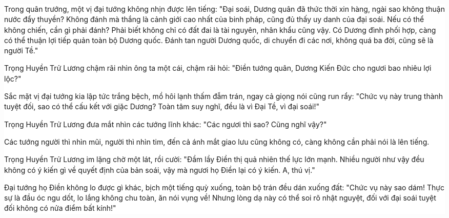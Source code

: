 Trong quân trướng, một vị đại tướng không nhịn được lên tiếng: "Đại soái, Dương quân đã thức thời xin hàng, ngài sao không thuận nước đẩy thuyền? Không đánh mà thắng là cảnh giới cao nhất của binh pháp, cũng đủ thấy uy danh của đại soái. Nếu có thể không chiến, cần gì phải đánh? Phải biết không chỉ có đất đai là tài nguyên, nhân khẩu cũng vậy. Có Dương đình phối hợp, càng có thể thuận lợi tiếp quản toàn bộ Dương quốc. Đánh tan người Dương quốc, di chuyển đi các nơi, không quá ba đời, cũng sẽ là người Tề."

Trọng Huyền Trử Lương chậm rãi nhìn ông ta một cái, chậm rãi hỏi: "Điền tướng quân, Dương Kiến Đức cho ngươi bao nhiêu lợi lộc?"

Sắc mặt vị đại tướng kia lập tức trắng bệch, mồ hôi lạnh thấm đẫm trán, ngay cả giọng nói cũng run rẩy: "Chức vụ này trung thành tuyệt đối, sao có thể cấu kết với giặc Dương? Toàn tâm suy nghĩ, đều là vì Đại Tề, vì đại soái!"

Trọng Huyền Trử Lương đưa mắt nhìn các tướng lĩnh khác: "Các ngươi thì sao? Cũng nghĩ vậy?"

Các tướng người thì nhìn mũi, người thì nhìn tim, đến cả ánh mắt giao lưu cũng không có, càng không cần phải nói là lên tiếng.

Trọng Huyền Trử Lương im lặng chờ một lát, rồi cười: "Đầm lầy Điền thị quả nhiên thế lực lớn mạnh. Nhiều người như vậy đều không có ý kiến gì về quyết định của bản soái, vậy mà ngươi họ Điền lại có ý kiến. A, thú vị."

Đại tướng họ Điền không lo được gì khác, bịch một tiếng quỳ xuống, toàn bộ trán đều dán xuống đất: "Chức vụ này sao dám! Thực sự là đầu óc ngu dốt, lo lắng không chu toàn, ăn nói vụng về! Nhưng lòng dạ này có thể soi rõ nhật nguyệt, đối với đại soái tuyệt đối không có nửa điểm bất kính!"